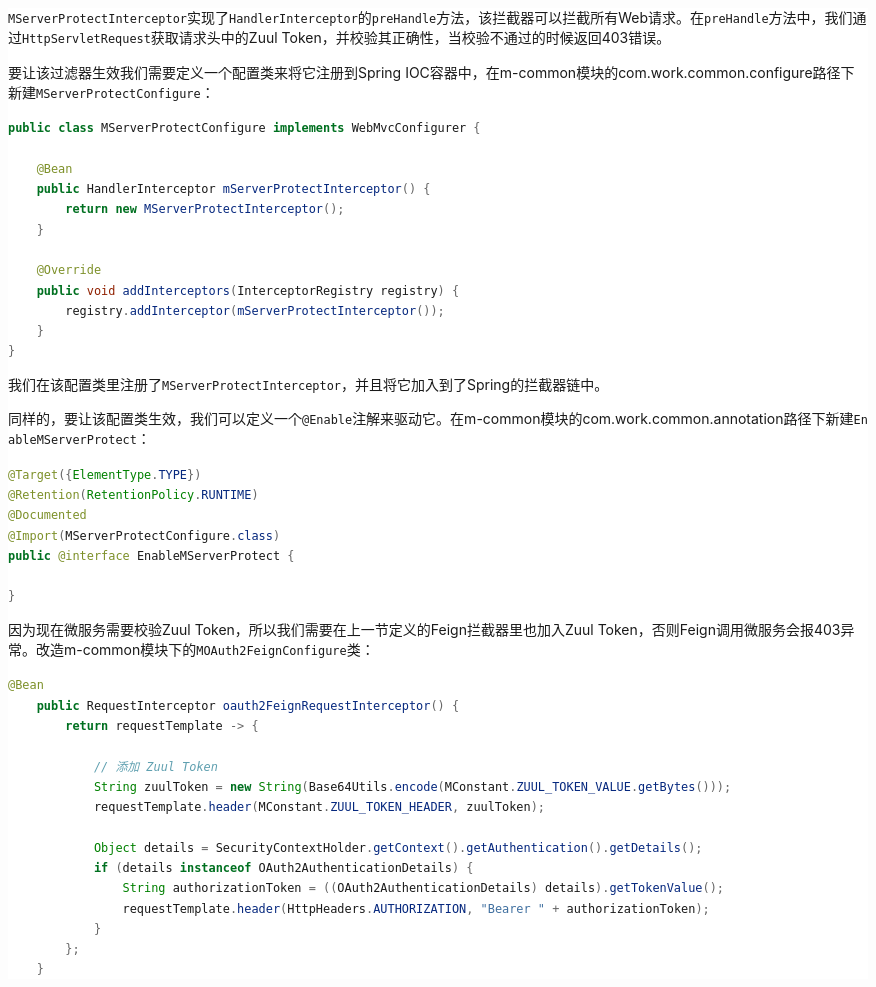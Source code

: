 `MServerProtectInterceptor`实现了`HandlerInterceptor`的`preHandle`方法，该拦截器可以拦截所有Web请求。在`preHandle`方法中，我们通过`HttpServletRequest`获取请求头中的Zuul Token，并校验其正确性，当校验不通过的时候返回403错误。

要让该过滤器生效我们需要定义一个配置类来将它注册到Spring IOC容器中，在m-common模块的com.work.common.configure路径下新建`MServerProtectConfigure`：

```java
public class MServerProtectConfigure implements WebMvcConfigurer {

    @Bean
    public HandlerInterceptor mServerProtectInterceptor() {
        return new MServerProtectInterceptor();
    }

    @Override
    public void addInterceptors(InterceptorRegistry registry) {
        registry.addInterceptor(mServerProtectInterceptor());
    }
}
```

我们在该配置类里注册了`MServerProtectInterceptor`，并且将它加入到了Spring的拦截器链中。

同样的，要让该配置类生效，我们可以定义一个`@Enable`注解来驱动它。在m-common模块的com.work.common.annotation路径下新建`EnableMServerProtect`：

```java
@Target({ElementType.TYPE})
@Retention(RetentionPolicy.RUNTIME)
@Documented
@Import(MServerProtectConfigure.class)
public @interface EnableMServerProtect {

}
```

因为现在微服务需要校验Zuul Token，所以我们需要在上一节定义的Feign拦截器里也加入Zuul Token，否则Feign调用微服务会报403异常。改造m-common模块下的`MOAuth2FeignConfigure`类：

```java
@Bean
    public RequestInterceptor oauth2FeignRequestInterceptor() {
        return requestTemplate -> {

            // 添加 Zuul Token
            String zuulToken = new String(Base64Utils.encode(MConstant.ZUUL_TOKEN_VALUE.getBytes()));
            requestTemplate.header(MConstant.ZUUL_TOKEN_HEADER, zuulToken);

            Object details = SecurityContextHolder.getContext().getAuthentication().getDetails();
            if (details instanceof OAuth2AuthenticationDetails) {
                String authorizationToken = ((OAuth2AuthenticationDetails) details).getTokenValue();
                requestTemplate.header(HttpHeaders.AUTHORIZATION, "Bearer " + authorizationToken);
            }
        };
    }
```
